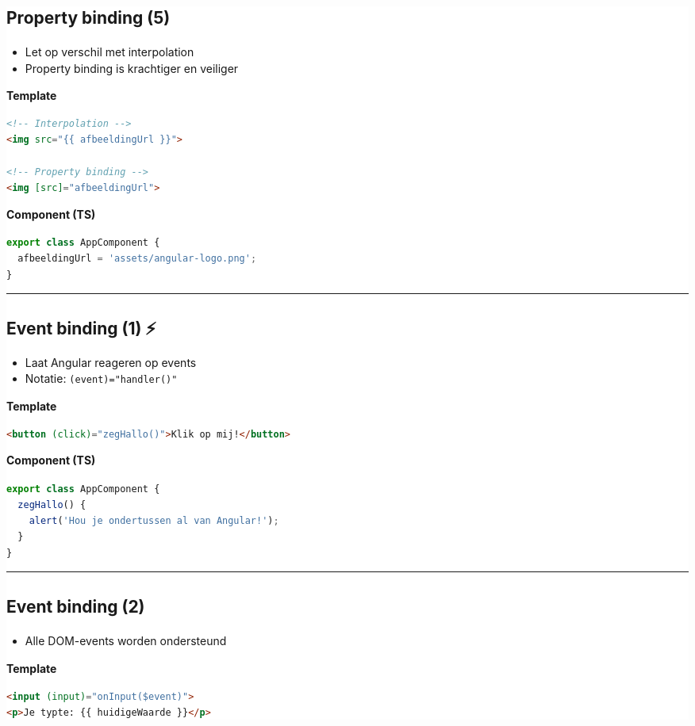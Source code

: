 
## Property binding (5)

- Let op verschil met interpolation
- Property binding is krachtiger en veiliger

**Template**
```html
<!-- Interpolation -->
<img src="{{ afbeeldingUrl }}">

<!-- Property binding -->
<img [src]="afbeeldingUrl">
```

**Component (TS)**
```ts
export class AppComponent {
  afbeeldingUrl = 'assets/angular-logo.png';
}
```

---


## Event binding (1) ⚡

- Laat Angular reageren op events
- Notatie: `(event)="handler()"`

**Template**
```html
<button (click)="zegHallo()">Klik op mij!</button>
```

**Component (TS)**
```ts
export class AppComponent {
  zegHallo() {
    alert('Hou je ondertussen al van Angular!');
  }
}
```

---


## Event binding (2)

- Alle DOM-events worden ondersteund

**Template**
```html
<input (input)="onInput($event)">
<p>Je typte: {{ huidigeWaarde }}</p>
```
